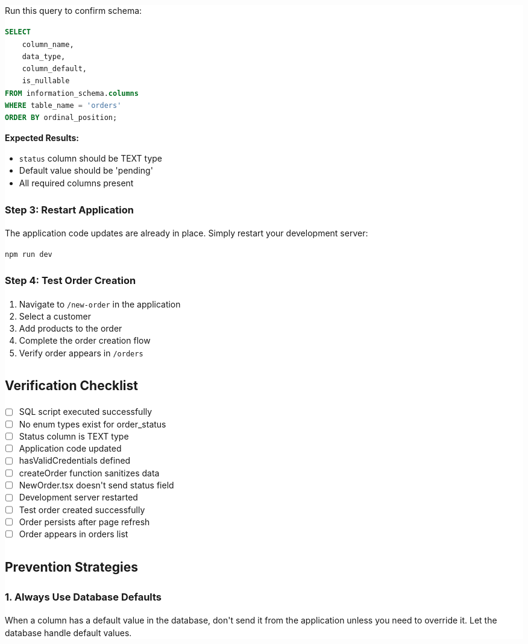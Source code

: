 Run this query to confirm schema:
```sql
SELECT
    column_name,
    data_type,
    column_default,
    is_nullable
FROM information_schema.columns
WHERE table_name = 'orders'
ORDER BY ordinal_position;
```

**Expected Results:**
- `status` column should be TEXT type
- Default value should be 'pending'
- All required columns present

### Step 3: Restart Application

The application code updates are already in place. Simply restart your development server:

```bash
npm run dev
```

### Step 4: Test Order Creation

1. Navigate to `/new-order` in the application
2. Select a customer
3. Add products to the order
4. Complete the order creation flow
5. Verify order appears in `/orders`

## Verification Checklist

- [ ] SQL script executed successfully
- [ ] No enum types exist for order_status
- [ ] Status column is TEXT type
- [ ] Application code updated
- [ ] hasValidCredentials defined
- [ ] createOrder function sanitizes data
- [ ] NewOrder.tsx doesn't send status field
- [ ] Development server restarted
- [ ] Test order created successfully
- [ ] Order persists after page refresh
- [ ] Order appears in orders list

## Prevention Strategies

### 1. Always Use Database Defaults

When a column has a default value in the database, don't send it from the application unless you need to override it. Let the database handle default values.
